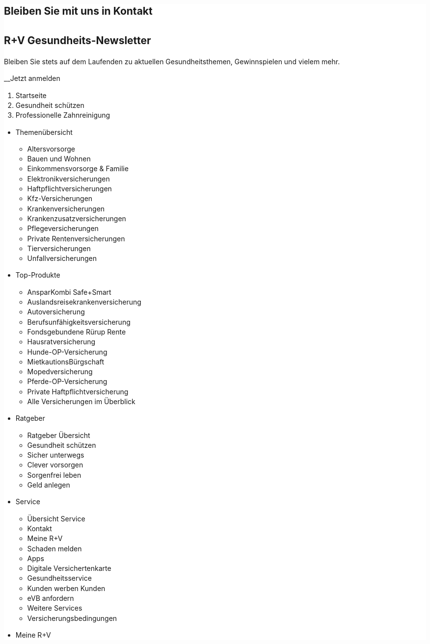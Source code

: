 ##  Bleiben Sie mit uns in Kontakt

##  R+V Gesundheits-Newsletter

Bleiben Sie stets auf dem Laufenden zu aktuellen Gesundheitsthemen,
Gewinnspielen und vielem mehr.

__Jetzt anmelden

  1. Startseite
  2. Gesundheit schützen
  3. Professionelle Zahnreinigung 

  * Themenübersicht 

    * Altersvorsorge 
    * Bauen und Wohnen 
    * Einkommensvorsorge & Familie 
    * Elektronikversicherungen 
    * Haftpflichtversicherungen 
    * Kfz-Versicherungen 
    * Krankenversicherungen 
    * Krankenzusatzversicherungen 
    * Pflegeversicherungen 
    * Private Rentenversicherungen 
    * Tierversicherungen 
    * Unfallversicherungen 
  * Top-Produkte 

    * AnsparKombi Safe+Smart 
    * Auslandsreisekrankenversicherung 
    * Autoversicherung 
    * Berufsunfähigkeitsversicherung 
    * Fondsgebundene Rürup Rente 
    * Hausratversicherung 
    * Hunde-OP-Versicherung 
    * MietkautionsBürgschaft 
    * Mopedversicherung 
    * Pferde-OP-Versicherung 
    * Private Haftpflichtversicherung 
    * Alle Versicherungen im Überblick 
  * Ratgeber 

    * Ratgeber Übersicht 
    * Gesundheit schützen 
    * Sicher unterwegs 
    * Clever vorsorgen 
    * Sorgenfrei leben 
    * Geld anlegen 
  * Service 

    * Übersicht Service 
    * Kontakt 
    * Meine R+V 
    * Schaden melden 
    * Apps 
    * Digitale Versichertenkarte 
    * Gesundheitsservice 
    * Kunden werben Kunden 
    * eVB anfordern 
    * Weitere Services 
    * Versicherungs­bedingungen 
  * Meine R+V 
